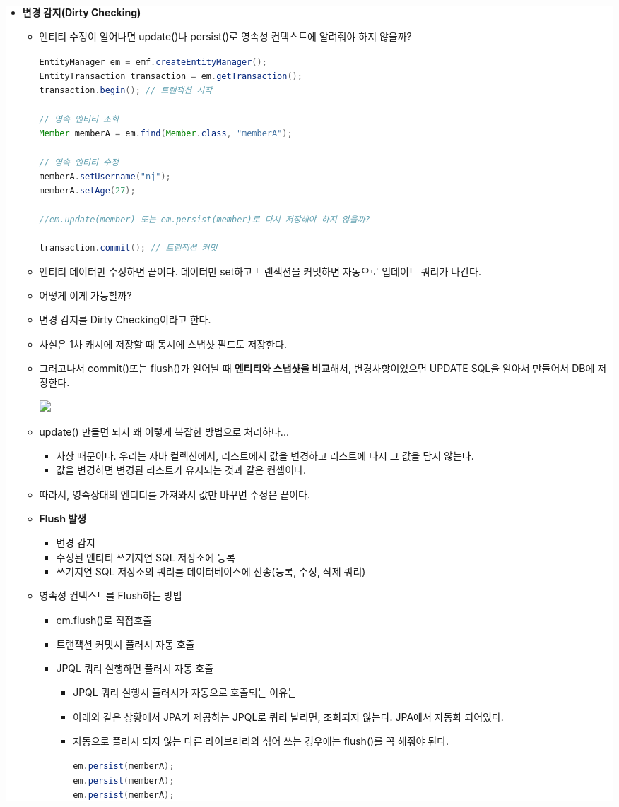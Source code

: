 * **변경 감지(Dirty Checking)**

  * 엔티티 수정이 일어나면 update()나 persist()로 영속성 컨텍스트에 알려줘야 하지 않을까?

    ```java
    EntityManager em = emf.createEntityManager();
    EntityTransaction transaction = em.getTransaction();
    transaction.begin(); // 트랜잭션 시작
    
    // 영속 엔티티 조회
    Member memberA = em.find(Member.class, "memberA");
    
    // 영속 엔티티 수정
    memberA.setUsername("nj");
    memberA.setAge(27);
    
    //em.update(member) 또는 em.persist(member)로 다시 저장해야 하지 않을까?
    
    transaction.commit(); // 트랜잭션 커밋
    ```

  * 엔티티 데이터만 수정하면 끝이다. 데이터만 set하고 트랜잭션을 커밋하면 자동으로 업데이트 쿼리가 나간다.

  * 어떻게 이게 가능할까?

  * 변경 감지를 Dirty Checking이라고 한다.

  * 사실은 1차 캐시에 저장할 때 동시에 스냅샷 필드도 저장한다.

  * 그러고나서 commit()또는 flush()가 일어날 때 **엔티티와 스냅샷을 비교**해서, 변경사항이있으면 UPDATE SQL을 알아서 만들어서 DB에 저장한다.

    ![](https://github.com/namjunemy/TIL/blob/master/Jpa/tacademy/img/13_dirty_checking.PNG?raw=true)

  * update() 만들면 되지 왜 이렇게 복잡한 방법으로 처리하나...

    * 사상 때문이다. 우리는 자바 컬렉션에서, 리스트에서 값을 변경하고 리스트에 다시 그 값을 담지 않는다.
    * 값을 변경하면 변경된 리스트가 유지되는 것과 같은 컨셉이다.

  * 따라서, 영속상태의 엔티티를 가져와서 값만 바꾸면 수정은 끝이다.

  * **Flush 발생**

    * 변경 감지
    * 수정된 엔티티 쓰기지연 SQL 저장소에 등록
    * 쓰기지연 SQL 저장소의 쿼리를 데이터베이스에 전송(등록, 수정, 삭제 쿼리)

  * 영속성 컨택스트를 Flush하는 방법

    * em.flush()로 직접호출

    * 트랜잭션 커밋시 플러시 자동 호출

    * JPQL 쿼리 실행하면 플러시 자동 호출

      * JPQL 쿼리 실행시 플러시가 자동으로 호출되는 이유는

      * 아래와 같은 상황에서 JPA가 제공하는  JPQL로 쿼리 날리면, 조회되지 않는다. JPA에서 자동화 되어있다.

      * 자동으로 플러시 되지 않는 다른 라이브러리와 섞어 쓰는 경우에는 flush()를 꼭 해줘야 된다.

        ```java
        em.persist(memberA);
        em.persist(memberA);
        em.persist(memberA);
        